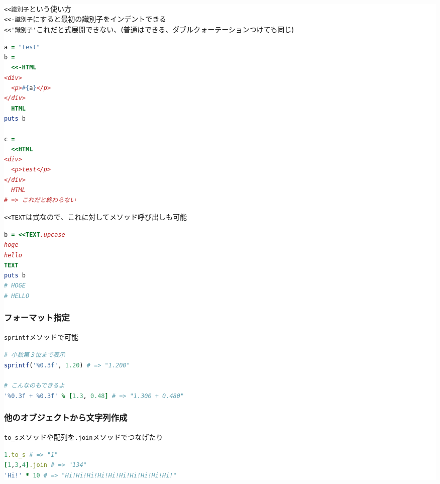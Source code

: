 `<<識別子`という使い方  
`<<-識別子`にすると最初の識別子をインデントできる  
`<<'識別子'`これだと式展開できない、(普通はできる、ダブルクォーテーションつけても同じ)
```ruby
a = "test"
b = 
  <<-HTML
<div>
  <p>#{a}</p>
</div>
  HTML
puts b

c = 
  <<HTML
<div>
  <p>test</p>
</div>
  HTML
# => これだと終わらない
```

`<<TEXT`は式なので、これに対してメソッド呼び出しも可能
```ruby
b = <<TEXT.upcase
hoge
hello
TEXT
puts b 
# HOGE
# HELLO
```

### フォーマット指定

`sprintf`メソッドで可能

```ruby
# 小数第３位まで表示
sprintf('%0.3f', 1.20) # => "1.200"

# こんなのもできるよ
'%0.3f + %0.3f' % [1.3, 0.48] # => "1.300 + 0.480"
```

### 他のオブジェクトから文字列作成

`to_s`メソッドや配列を`.join`メソッドでつなげたり

```ruby
1.to_s # => "1"
[1,3,4].join # => "134"
'Hi!' * 10 # => "Hi!Hi!Hi!Hi!Hi!Hi!Hi!Hi!Hi!Hi!"
```
